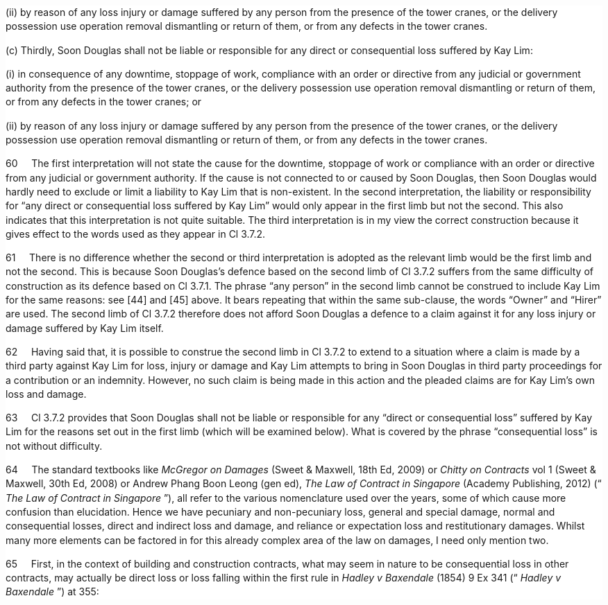  (ii) by reason of any loss injury or damage suffered by any person from the presence of the tower cranes, or the delivery possession use operation removal dismantling or return of them, or from any defects in the tower cranes. 

 (c) Thirdly, Soon Douglas shall not be liable or responsible for any direct or consequential loss suffered by Kay Lim: 

 (i) in consequence of any downtime, stoppage of work, compliance with an order or directive from any judicial or government authority from the presence of the tower cranes, or the delivery possession use operation removal dismantling or return of them, or from any defects in the tower cranes; or 


 (ii) by reason of any loss injury or damage suffered by any person from the presence of the tower cranes, or the delivery possession use operation removal dismantling or return of them, or from any defects in the tower cranes. 

60     The first interpretation will not state the cause for the downtime, stoppage of work or compliance with an order or directive from any judicial or government authority. If the cause is not connected to or caused by Soon Douglas, then Soon Douglas would hardly need to exclude or limit a liability to Kay Lim that is non-existent. In the second interpretation, the liability or responsibility for “any direct or consequential loss suffered by Kay Lim” would only appear in the first limb but not the second. This also indicates that this interpretation is not quite suitable. The third interpretation is in my view the correct construction because it gives effect to the words used as they appear in Cl 3.7.2. 

61     There is no difference whether the second or third interpretation is adopted as the relevant limb would be the first limb and not the second. This is because Soon Douglas’s defence based on the second limb of Cl 3.7.2 suffers from the same difficulty of construction as its defence based on Cl 3.7.1. The phrase “any person” in the second limb cannot be construed to include Kay Lim for the same reasons: see [44] and [45] above. It bears repeating that within the same sub-clause, the words “Owner” and “Hirer” are used. The second limb of Cl 3.7.2 therefore does not afford Soon Douglas a defence to a claim against it for any loss injury or damage suffered by Kay Lim itself. 

62     Having said that, it is possible to construe the second limb in Cl 3.7.2 to extend to a situation where a claim is made by a third party against Kay Lim for loss, injury or damage and Kay Lim attempts to bring in Soon Douglas in third party proceedings for a contribution or an indemnity. However, no such claim is being made in this action and the pleaded claims are for Kay Lim’s own loss and damage. 

63     Cl 3.7.2 provides that Soon Douglas shall not be liable or responsible for any “direct or consequential loss” suffered by Kay Lim for the reasons set out in the first limb (which will be examined below). What is covered by the phrase “consequential loss” is not without difficulty. 

64     The standard textbooks like _McGregor on Damages_ (Sweet & Maxwell, 18th Ed, 2009) or _Chitty on Contracts_ vol 1 (Sweet & Maxwell, 30th Ed, 2008) or Andrew Phang Boon Leong (gen ed), _The Law of Contract in Singapore_ (Academy Publishing, 2012) (“ _The Law of Contract in Singapore_ ”), all refer to the various nomenclature used over the years, some of which cause more confusion than elucidation. Hence we have pecuniary and non-pecuniary loss, general and special damage, normal and consequential losses, direct and indirect loss and damage, and reliance or expectation loss and restitutionary damages. Whilst many more elements can be factored in for this already complex area of the law on damages, I need only mention two. 

65     First, in the context of building and construction contracts, what may seem in nature to be consequential loss in other contracts, may actually be direct loss or loss falling within the first rule in _Hadley v Baxendale_ (1854) 9 Ex 341 (“ _Hadley v Baxendale_ ”) at 355: 
